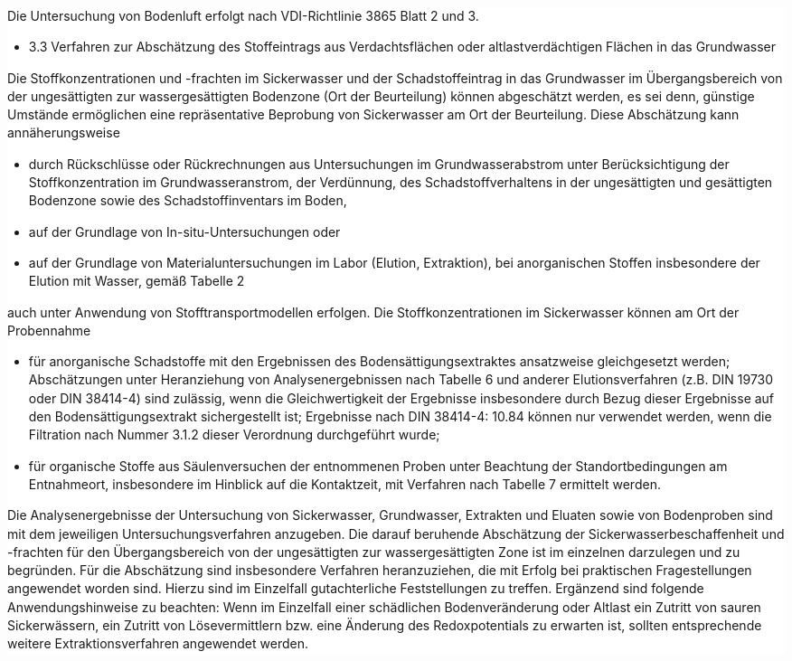 




Die Untersuchung von Bodenluft erfolgt nach VDI-Richtlinie 3865 Blatt
2 und 3.

*
    3.3 Verfahren zur Abschätzung des Stoffeintrags aus Verdachtsflächen oder
        altlastverdächtigen Flächen in das Grundwasser






Die Stoffkonzentrationen und -frachten im Sickerwasser und der
Schadstoffeintrag in das Grundwasser im Übergangsbereich von der
ungesättigten zur wassergesättigten Bodenzone (Ort der Beurteilung)
können abgeschätzt werden, es sei denn, günstige Umstände ermöglichen
eine repräsentative Beprobung von Sickerwasser am Ort der Beurteilung.
Diese Abschätzung kann annäherungsweise

-   durch Rückschlüsse oder Rückrechnungen aus Untersuchungen im
    Grundwasserabstrom unter Berücksichtigung der Stoffkonzentration im
    Grundwasseranstrom, der Verdünnung, des Schadstoffverhaltens in der
    ungesättigten und gesättigten Bodenzone sowie des Schadstoffinventars
    im Boden,


-   auf der Grundlage von In-situ-Untersuchungen oder


-   auf der Grundlage von Materialuntersuchungen im Labor (Elution,
    Extraktion), bei anorganischen Stoffen insbesondere der Elution mit
    Wasser, gemäß Tabelle 2



auch unter Anwendung von Stofftransportmodellen erfolgen.
Die Stoffkonzentrationen im Sickerwasser können am Ort der Probennahme

-   für anorganische Schadstoffe mit den Ergebnissen des
    Bodensättigungsextraktes ansatzweise gleichgesetzt werden;
    Abschätzungen unter Heranziehung von Analysenergebnissen nach Tabelle
    6 und anderer Elutionsverfahren (z.B. DIN 19730 oder DIN 38414-4) sind
    zulässig, wenn die Gleichwertigkeit der Ergebnisse insbesondere durch
    Bezug dieser Ergebnisse auf den Bodensättigungsextrakt sichergestellt
    ist; Ergebnisse nach DIN 38414-4: 10.84 können nur verwendet werden,
    wenn die Filtration nach Nummer 3.1.2 dieser Verordnung durchgeführt
    wurde;


-   für organische Stoffe aus Säulenversuchen der entnommenen Proben unter
    Beachtung der Standortbedingungen am Entnahmeort, insbesondere im
    Hinblick auf die Kontaktzeit, mit Verfahren nach Tabelle 7 ermittelt
    werden.



Die Analysenergebnisse der Untersuchung von Sickerwasser, Grundwasser,
Extrakten und Eluaten sowie von Bodenproben sind mit dem jeweiligen
Untersuchungsverfahren anzugeben. Die darauf beruhende Abschätzung der
Sickerwasserbeschaffenheit und -frachten für den Übergangsbereich von
der ungesättigten zur wassergesättigten Zone ist im einzelnen
darzulegen und zu begründen.
Für die Abschätzung sind insbesondere Verfahren heranzuziehen, die mit
Erfolg bei praktischen Fragestellungen angewendet worden sind. Hierzu
sind im Einzelfall gutachterliche Feststellungen zu treffen.
Ergänzend sind folgende Anwendungshinweise zu beachten:
Wenn im Einzelfall einer schädlichen Bodenveränderung oder Altlast ein
Zutritt von sauren Sickerwässern, ein Zutritt von Lösevermittlern bzw.
eine Änderung des Redoxpotentials zu erwarten ist, sollten
entsprechende weitere Extraktionsverfahren angewendet werden.